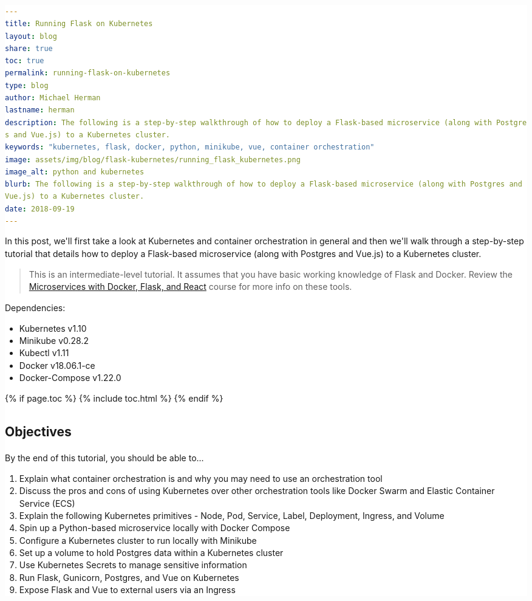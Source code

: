 ```yaml
---
title: Running Flask on Kubernetes
layout: blog
share: true
toc: true
permalink: running-flask-on-kubernetes
type: blog
author: Michael Herman
lastname: herman
description: The following is a step-by-step walkthrough of how to deploy a Flask-based microservice (along with Postgres and Vue.js) to a Kubernetes cluster.
keywords: "kubernetes, flask, docker, python, minikube, vue, container orchestration"
image: assets/img/blog/flask-kubernetes/running_flask_kubernetes.png
image_alt: python and kubernetes
blurb: The following is a step-by-step walkthrough of how to deploy a Flask-based microservice (along with Postgres and Vue.js) to a Kubernetes cluster.
date: 2018-09-19
---
```


In this post, we'll first take a look at Kubernetes and container orchestration in general and then we'll walk through a step-by-step tutorial that details how to deploy a Flask-based microservice (along with Postgres and Vue.js) to a Kubernetes cluster.

> This is an intermediate-level tutorial. It assumes that you have basic working knowledge of Flask and Docker.
Review the [Microservices with Docker, Flask, and React](http://testdriven.io/) course for more info on these tools.

Dependencies:

- Kubernetes v1.10
- Minikube v0.28.2
- Kubectl v1.11
- Docker v18.06.1-ce
- Docker-Compose v1.22.0

{% if page.toc %}
  {% include toc.html %}
{% endif %}

## Objectives

By the end of this tutorial, you should be able to...

1. Explain what container orchestration is and why you may need to use an orchestration tool
1. Discuss the pros and cons of using Kubernetes over other orchestration tools like Docker Swarm and Elastic Container Service (ECS)
1. Explain the following Kubernetes primitives - Node, Pod, Service, Label, Deployment, Ingress, and Volume
1. Spin up a Python-based microservice locally with Docker Compose
1. Configure a Kubernetes cluster to run locally with Minikube
1. Set up a volume to hold Postgres data within a Kubernetes cluster
1. Use Kubernetes Secrets to manage sensitive information
1. Run Flask, Gunicorn, Postgres, and Vue on Kubernetes
1. Expose Flask and Vue to external users via an Ingress
